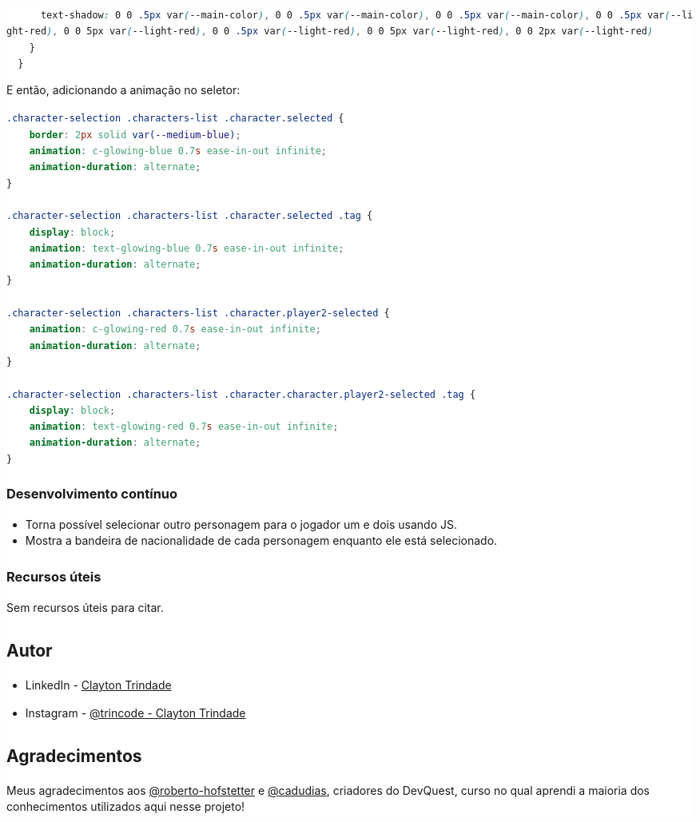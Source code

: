 ```css
      text-shadow: 0 0 .5px var(--main-color), 0 0 .5px var(--main-color), 0 0 .5px var(--main-color), 0 0 .5px var(--light-red), 0 0 5px var(--light-red), 0 0 .5px var(--light-red), 0 0 5px var(--light-red), 0 0 2px var(--light-red)
    }
  }
```

E então, adicionando a animação no seletor:

```css
.character-selection .characters-list .character.selected {
    border: 2px solid var(--medium-blue);
    animation: c-glowing-blue 0.7s ease-in-out infinite;
    animation-duration: alternate;
}

.character-selection .characters-list .character.selected .tag {
    display: block;
    animation: text-glowing-blue 0.7s ease-in-out infinite;
    animation-duration: alternate;
}

.character-selection .characters-list .character.player2-selected {
    animation: c-glowing-red 0.7s ease-in-out infinite;
    animation-duration: alternate;
}

.character-selection .characters-list .character.character.player2-selected .tag {
    display: block;
    animation: text-glowing-red 0.7s ease-in-out infinite;
    animation-duration: alternate;
}
```

### Desenvolvimento contínuo

- Torna possível selecionar outro personagem para o jogador um e dois usando JS.
- Mostra a bandeira de nacionalidade de cada personagem enquanto ele está selecionado.

### Recursos úteis

Sem recursos úteis para citar.

## Autor

- LinkedIn - [Clayton Trindade](https://www.linkedin.com/in/clayton-trindade-93b925329/)

- Instagram - [@trincode - Clayton Trindade](https://www.instagram.com/trincode/)

## Agradecimentos

Meus agradecimentos aos [@roberto-hofstetter](https://github.com/roberto-hofstetter) e [@cadudias](https://github.com/cadudias), criadores do DevQuest, curso no qual aprendi a maioria dos conhecimentos utilizados aqui nesse projeto!